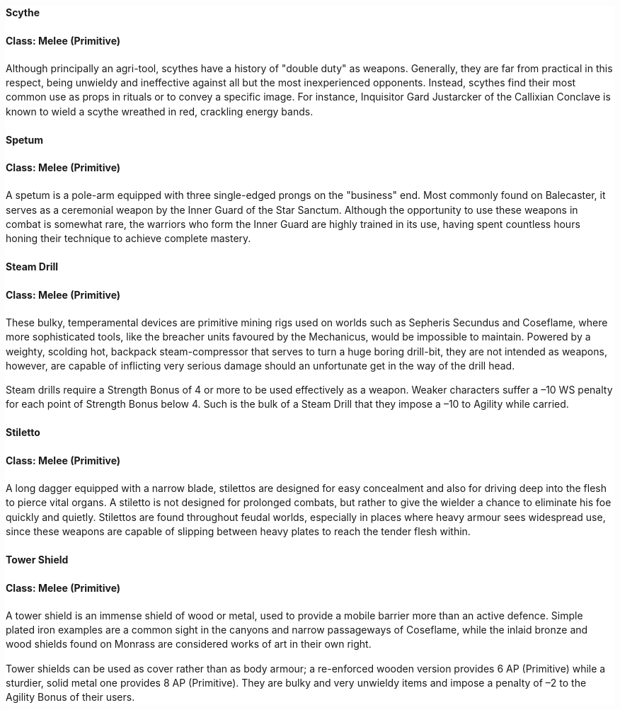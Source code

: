#### **Scythe**

#### **Class:** Melee (Primitive)

Although principally an agri-tool, scythes have a history of "double duty" as weapons. Generally, they are far from practical in this respect, being unwieldy and ineffective against all but the most inexperienced opponents. Instead, scythes find their most common use as props in rituals or to convey a specific image. For instance, Inquisitor Gard Justarcker of the Callixian Conclave is known to wield a scythe wreathed in red, crackling energy bands.

#### **Spetum**

#### **Class:** Melee (Primitive)

A spetum is a pole-arm equipped with three single-edged prongs on the "business" end. Most commonly found on Balecaster, it serves as a ceremonial weapon by the Inner Guard of the Star Sanctum. Although the opportunity to use these weapons in combat is somewhat rare, the warriors who form the Inner Guard are highly trained in its use, having spent countless hours honing their technique to achieve complete mastery.

#### **Steam Drill**

#### **Class:** Melee (Primitive)

These bulky, temperamental devices are primitive mining rigs used on worlds such as Sepheris Secundus and Coseflame, where more sophisticated tools, like the breacher units favoured by the Mechanicus, would be impossible to maintain. Powered by a weighty, scolding hot, backpack steam-compressor that serves to turn a huge boring drill-bit, they are not intended as weapons, however, are capable of inflicting very serious damage should an unfortunate get in the way of the drill head.

Steam drills require a Strength Bonus of 4 or more to be used effectively as a weapon. Weaker characters suffer a –10 WS penalty for each point of Strength Bonus below 4. Such is the bulk of a Steam Drill that they impose a –10 to Agility while carried.

#### **Stiletto**

#### **Class:** Melee (Primitive)

A long dagger equipped with a narrow blade, stilettos are designed for easy concealment and also for driving deep into the flesh to pierce vital organs. A stiletto is not designed for prolonged combats, but rather to give the wielder a chance to eliminate his foe quickly and quietly. Stilettos are found throughout feudal worlds, especially in places where heavy armour sees widespread use, since these weapons are capable of slipping between heavy plates to reach the tender flesh within.

#### **Tower Shield**

#### **Class:** Melee (Primitive)

A tower shield is an immense shield of wood or metal, used to provide a mobile barrier more than an active defence. Simple plated iron examples are a common sight in the canyons and narrow passageways of Coseflame, while the inlaid bronze and wood shields found on Monrass are considered works of art in their own right.

Tower shields can be used as cover rather than as body armour; a re-enforced wooden version provides 6 AP (Primitive) while a sturdier, solid metal one provides 8 AP (Primitive). They are bulky and very unwieldy items and impose a penalty of –2 to the Agility Bonus of their users.
